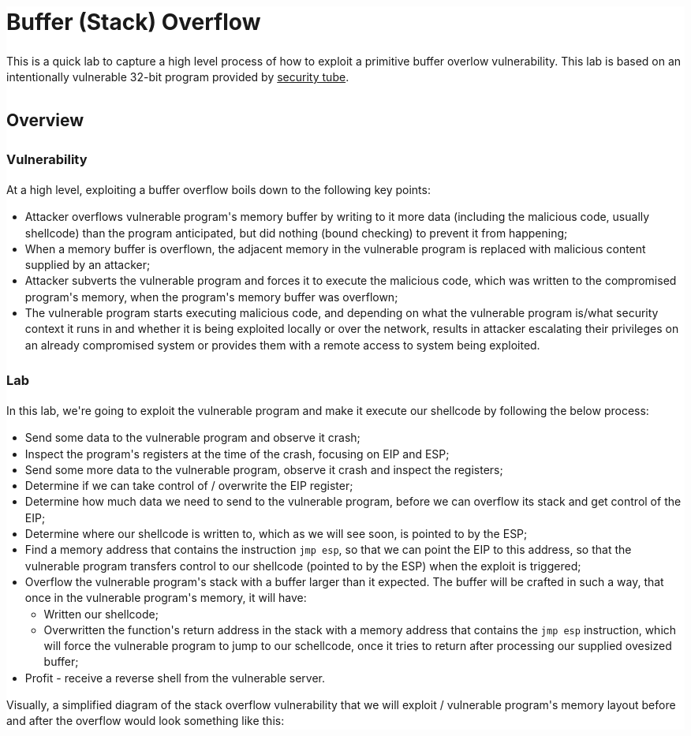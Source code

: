 # Buffer \(Stack\) Overflow

This is a quick lab to capture a high level process of how to exploit a primitive buffer overlow vulnerability. This lab is based on an intentionally vulnerable 32-bit program provided by [security tube](http://www.securitytube.net/video/1398).

## Overview

### Vulnerability

At a high level, exploiting a buffer overflow boils down to the following key points:

* Attacker overflows vulnerable program's memory buffer by writing to it more data \(including the malicious code, usually shellcode\) than the program anticipated, but did nothing \(bound checking\) to prevent it from happening;
* When a memory buffer is overflown, the adjacent memory in the vulnerable program is replaced with malicious content supplied by an attacker;
* Attacker subverts the vulnerable program and forces it to execute the malicious code, which was written to the compromised program's memory, when the program's memory buffer was overflown;
* The vulnerable program starts executing malicious code, and depending on what the vulnerable program is/what security context it runs in and whether it is being exploited locally or over the network, results in attacker escalating their privileges on an already compromised system or provides them with a remote access to system being exploited.

### Lab

In this lab, we're going to exploit the vulnerable program and make it execute our shellcode by following the below process:

* Send some data to the vulnerable program and observe it crash;
* Inspect the program's registers at the time of the crash, focusing on EIP and ESP;
* Send some more data to the vulnerable program, observe it crash and inspect the registers;
* Determine if we can take control of / overwrite the EIP register;
* Determine how much data we need to send to the vulnerable program, before we can overflow its stack and get control of the EIP;
* Determine where our shellcode is written to, which as we will see soon, is pointed to by the ESP;
* Find a memory address that contains the instruction `jmp esp`, so that we can point the EIP to this address, so that the vulnerable program transfers control to our shellcode \(pointed to by the ESP\) when the exploit is triggered;
* Overflow the vulnerable program's stack with a buffer larger than it expected. The buffer will be crafted in such a way, that once in the vulnerable program's memory, it will have:
  * Written our shellcode;
  * Overwritten the function's return address in the stack with a memory address that contains the  `jmp esp` instruction, which will force the vulnerable program to jump to our schellcode, once it tries to return after processing our supplied ovesized buffer;
* Profit - receive a reverse shell from the vulnerable server.

Visually, a simplified diagram of the stack overflow vulnerability that we will exploit / vulnerable program's memory layout before and after the overflow would look something like this:
